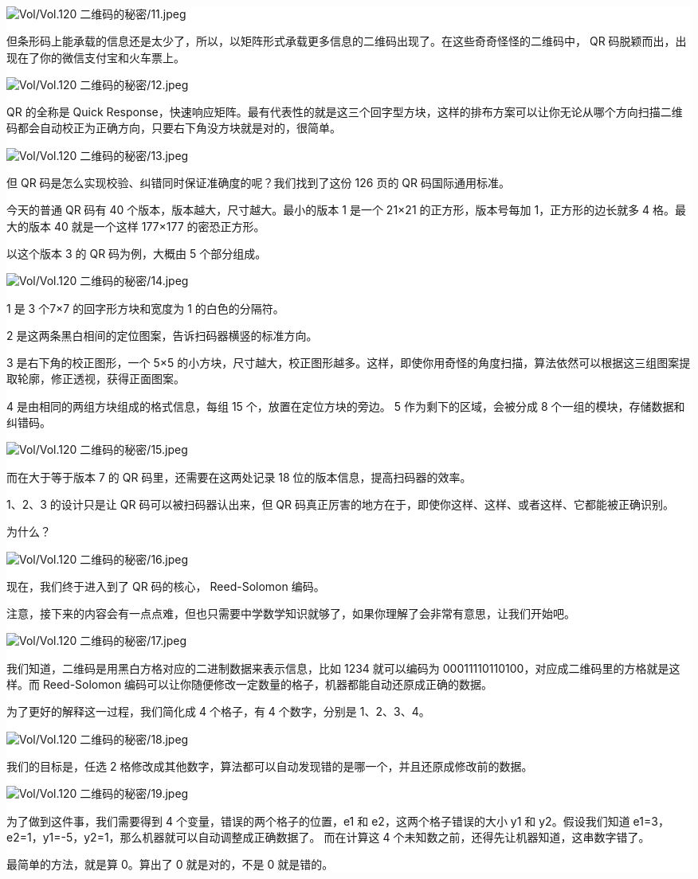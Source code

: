 ![Vol/Vol.120 二维码的秘密/11.jpeg](https://cdn.jsdelivr.net/gh/ipaperclip-icu/static/image/文字稿/Vol/Vol.120%20二维码的秘密/11.jpeg)

但条形码上能承载的信息还是太少了，所以，以矩阵形式承载更多信息的二维码出现了。在这些奇奇怪怪的二维码中， QR 码脱颖而出，出现在了你的微信支付宝和火车票上。

![Vol/Vol.120 二维码的秘密/12.jpeg](https://cdn.jsdelivr.net/gh/ipaperclip-icu/static/image/文字稿/Vol/Vol.120%20二维码的秘密/12.jpeg)

QR 的全称是 Quick Response，快速响应矩阵。最有代表性的就是这三个回字型方块，这样的排布方案可以让你无论从哪个方向扫描二维码都会自动校正为正确方向，只要右下角没方块就是对的，很简单。

![Vol/Vol.120 二维码的秘密/13.jpeg](https://cdn.jsdelivr.net/gh/ipaperclip-icu/static/image/文字稿/Vol/Vol.120%20二维码的秘密/13.jpeg)

但 QR 码是怎么实现校验、纠错同时保证准确度的呢？我们找到了这份 126 页的 QR 码国际通用标准。

今天的普通 QR 码有 40 个版本，版本越大，尺寸越大。最小的版本 1 是一个 21×21 的正方形，版本号每加 1，正方形的边长就多 4 格。最大的版本 40 就是一个这样 177×177 的密恐正方形。

以这个版本 3 的 QR 码为例，大概由 5 个部分组成。

![Vol/Vol.120 二维码的秘密/14.jpeg](https://cdn.jsdelivr.net/gh/ipaperclip-icu/static/image/文字稿/Vol/Vol.120%20二维码的秘密/14.jpeg)

1 是 3 个7×7 的回字形方块和宽度为 1 的白色的分隔符。

2 是这两条黑白相间的定位图案，告诉扫码器横竖的标准方向。

3 是右下角的校正图形，一个 5×5 的小方块，尺寸越大，校正图形越多。这样，即使你用奇怪的角度扫描，算法依然可以根据这三组图案提取轮廓，修正透视，获得正面图案。

4 是由相同的两组方块组成的格式信息，每组 15 个，放置在定位方块的旁边。      5 作为剩下的区域，会被分成 8 个一组的模块，存储数据和纠错码。

![Vol/Vol.120 二维码的秘密/15.jpeg](https://cdn.jsdelivr.net/gh/ipaperclip-icu/static/image/文字稿/Vol/Vol.120%20二维码的秘密/15.jpeg)

而在大于等于版本 7 的 QR 码里，还需要在这两处记录 18 位的版本信息，提高扫码器的效率。

1、2、3 的设计只是让 QR 码可以被扫码器认出来，但 QR 码真正厉害的地方在于，即使你这样、这样、或者这样、它都能被正确识别。

为什么？

![Vol/Vol.120 二维码的秘密/16.jpeg](https://cdn.jsdelivr.net/gh/ipaperclip-icu/static/image/文字稿/Vol/Vol.120%20二维码的秘密/16.jpeg)

现在，我们终于进入到了 QR 码的核心， Reed-Solomon 编码。

注意，接下来的内容会有一点点难，但也只需要中学数学知识就够了，如果你理解了会非常有意思，让我们开始吧。

![Vol/Vol.120 二维码的秘密/17.jpeg](https://cdn.jsdelivr.net/gh/ipaperclip-icu/static/image/文字稿/Vol/Vol.120%20二维码的秘密/17.jpeg)

我们知道，二维码是用黑白方格对应的二进制数据来表示信息，比如 1234 就可以编码为 00011110110100，对应成二维码里的方格就是这样。而 Reed-Solomon 编码可以让你随便修改一定数量的格子，机器都能自动还原成正确的数据。

为了更好的解释这一过程，我们简化成 4 个格子，有 4 个数字，分别是 1、2、3、4。

![Vol/Vol.120 二维码的秘密/18.jpeg](https://cdn.jsdelivr.net/gh/ipaperclip-icu/static/image/文字稿/Vol/Vol.120%20二维码的秘密/18.jpeg)

我们的目标是，任选 2 格修改成其他数字，算法都可以自动发现错的是哪一个，并且还原成修改前的数据。

![Vol/Vol.120 二维码的秘密/19.jpeg](https://cdn.jsdelivr.net/gh/ipaperclip-icu/static/image/文字稿/Vol/Vol.120%20二维码的秘密/19.jpeg)

为了做到这件事，我们需要得到 4 个变量，错误的两个格子的位置，e1 和 e2，这两个格子错误的大小 y1 和 y2。假设我们知道 e1=3，e2=1，y1=-5，y2=1，那么机器就可以自动调整成正确数据了。 而在计算这 4 个未知数之前，还得先让机器知道，这串数字错了。

最简单的方法，就是算 0。算出了 0 就是对的，不是 0 就是错的。
